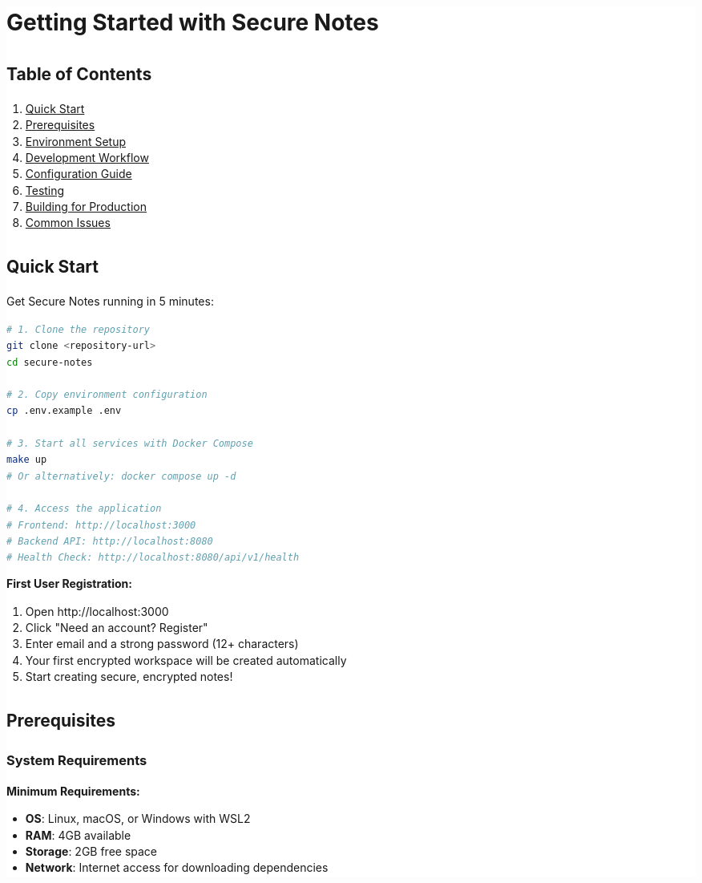 # Getting Started with Secure Notes

## Table of Contents

1. [Quick Start](#quick-start)
2. [Prerequisites](#prerequisites)  
3. [Environment Setup](#environment-setup)
4. [Development Workflow](#development-workflow)
5. [Configuration Guide](#configuration-guide)
6. [Testing](#testing)
7. [Building for Production](#building-for-production)
8. [Common Issues](#common-issues)

## Quick Start

Get Secure Notes running in 5 minutes:

```bash
# 1. Clone the repository
git clone <repository-url>
cd secure-notes

# 2. Copy environment configuration
cp .env.example .env

# 3. Start all services with Docker Compose
make up
# Or alternatively: docker compose up -d

# 4. Access the application
# Frontend: http://localhost:3000
# Backend API: http://localhost:8080
# Health Check: http://localhost:8080/api/v1/health
```

**First User Registration:**
1. Open http://localhost:3000
2. Click "Need an account? Register"
3. Enter email and a strong password (12+ characters)
4. Your first encrypted workspace will be created automatically
5. Start creating secure, encrypted notes!

## Prerequisites

### System Requirements

**Minimum Requirements:**
- **OS**: Linux, macOS, or Windows with WSL2
- **RAM**: 4GB available
- **Storage**: 2GB free space
- **Network**: Internet access for downloading dependencies
